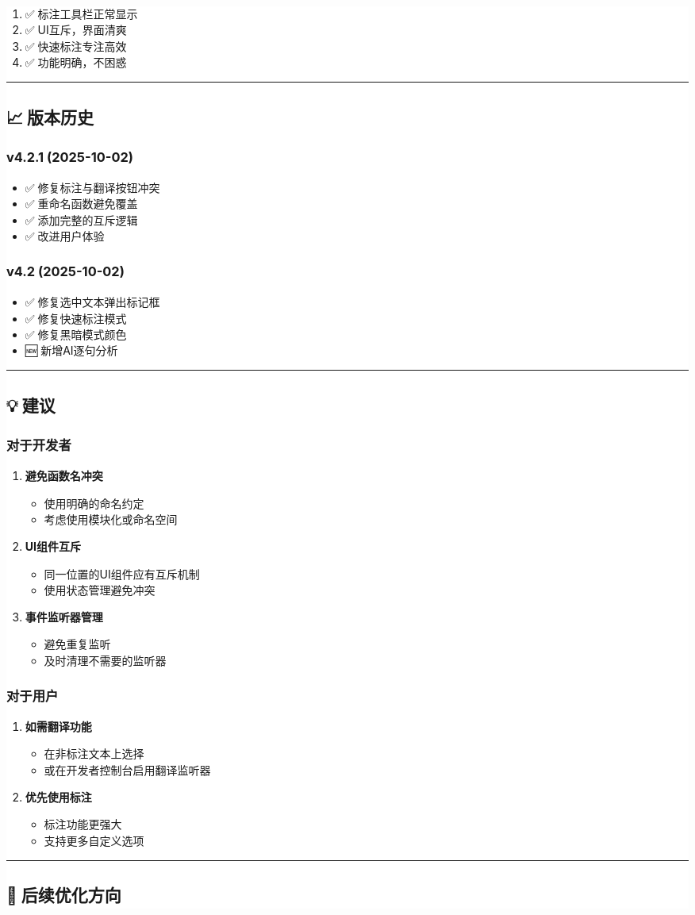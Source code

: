 1. ✅ 标注工具栏正常显示
2. ✅ UI互斥，界面清爽
3. ✅ 快速标注专注高效
4. ✅ 功能明确，不困惑

---

## 📈 版本历史

### v4.2.1 (2025-10-02)
- ✅ 修复标注与翻译按钮冲突
- ✅ 重命名函数避免覆盖
- ✅ 添加完整的互斥逻辑
- ✅ 改进用户体验

### v4.2 (2025-10-02)
- ✅ 修复选中文本弹出标记框
- ✅ 修复快速标注模式
- ✅ 修复黑暗模式颜色
- 🆕 新增AI逐句分析

---

## 💡 建议

### 对于开发者

1. **避免函数名冲突**
   - 使用明确的命名约定
   - 考虑使用模块化或命名空间

2. **UI组件互斥**
   - 同一位置的UI组件应有互斥机制
   - 使用状态管理避免冲突

3. **事件监听器管理**
   - 避免重复监听
   - 及时清理不需要的监听器

### 对于用户

1. **如需翻译功能**
   - 在非标注文本上选择
   - 或在开发者控制台启用翻译监听器

2. **优先使用标注**
   - 标注功能更强大
   - 支持更多自定义选项

---

## 🔄 后续优化方向
